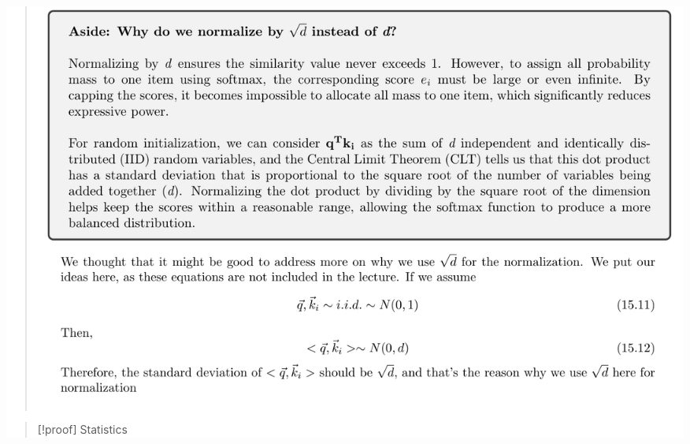 > ![](Transformer_Models.assets/image-20240714152418150.png)![](Transformer_Models.assets/image-20240714161507788.png)

> [!proof] Statistics